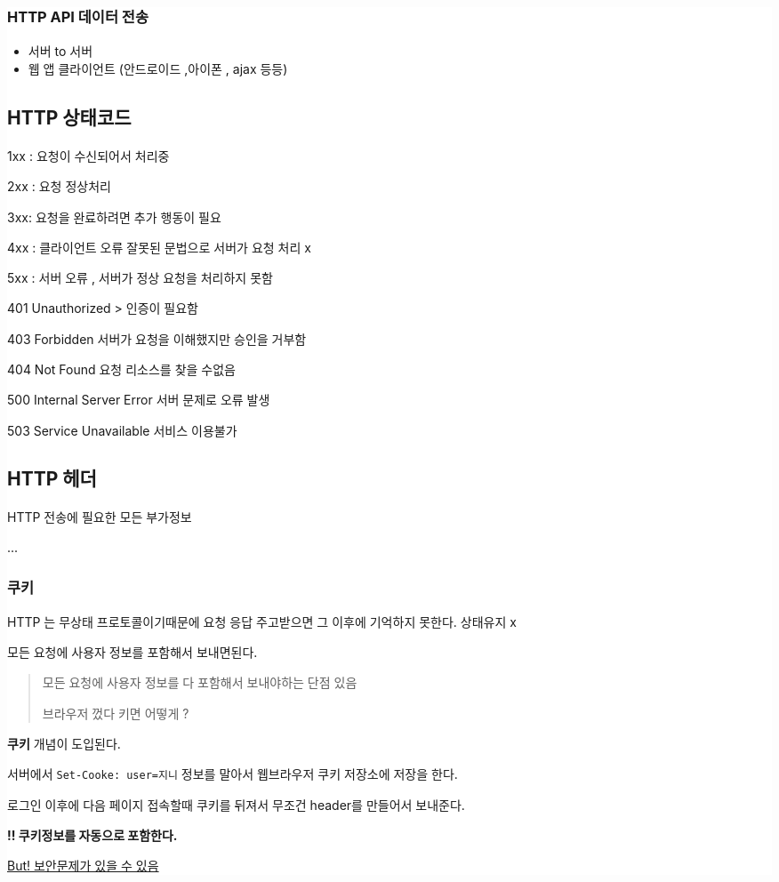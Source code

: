 ### HTTP API 데이터 전송 

- 서버 to 서버 
- 웹 앱 클라이언트 (안드로이드 ,아이폰 , ajax 등등)



## HTTP 상태코드 

1xx : 요청이 수신되어서 처리중 

2xx : 요청 정상처리 

3xx: 요청을 완료하려면 추가 행동이 필요

4xx :  클라이언트 오류 잘못된 문법으로 서버가 요청 처리 x

5xx : 서버 오류 , 서버가 정상 요청을 처리하지 못함  



401 Unauthorized > 인증이 필요함 

403 Forbidden 서버가 요청을 이해했지만 승인을 거부함 

404 Not Found 요청 리소스를 찾을 수없음 

500 Internal Server Error 서버 문제로 오류 발생 

503 Service Unavailable  서비스 이용불가



## HTTP 헤더 

HTTP 전송에 필요한 모든 부가정보 

...



### 쿠키 

  HTTP 는 무상태 프로토콜이기때문에 요청 응답 주고받으면 그 이후에 기억하지 못한다. 상태유지 x 



모든 요청에 사용자 정보를 포함해서 보내면된다. 

> 모든 요청에 사용자 정보를 다 포함해서 보내야하는 단점 있음 
>
> 브라우저 껐다 키면 어떻게 ? 

**쿠키** 개념이 도입된다. 

서버에서 `Set-Cooke: user=지니` 정보를 말아서 웹브라우저 쿠키 저장소에 저장을 한다. 

로그인 이후에 다음 페이지 접속할때 쿠키를 뒤져서 무조건 header를 만들어서 보내준다. 

**!! 쿠키정보를 자동으로 포함한다.** 

<u>But! 보안문제가 있을 수 있음</u> 
